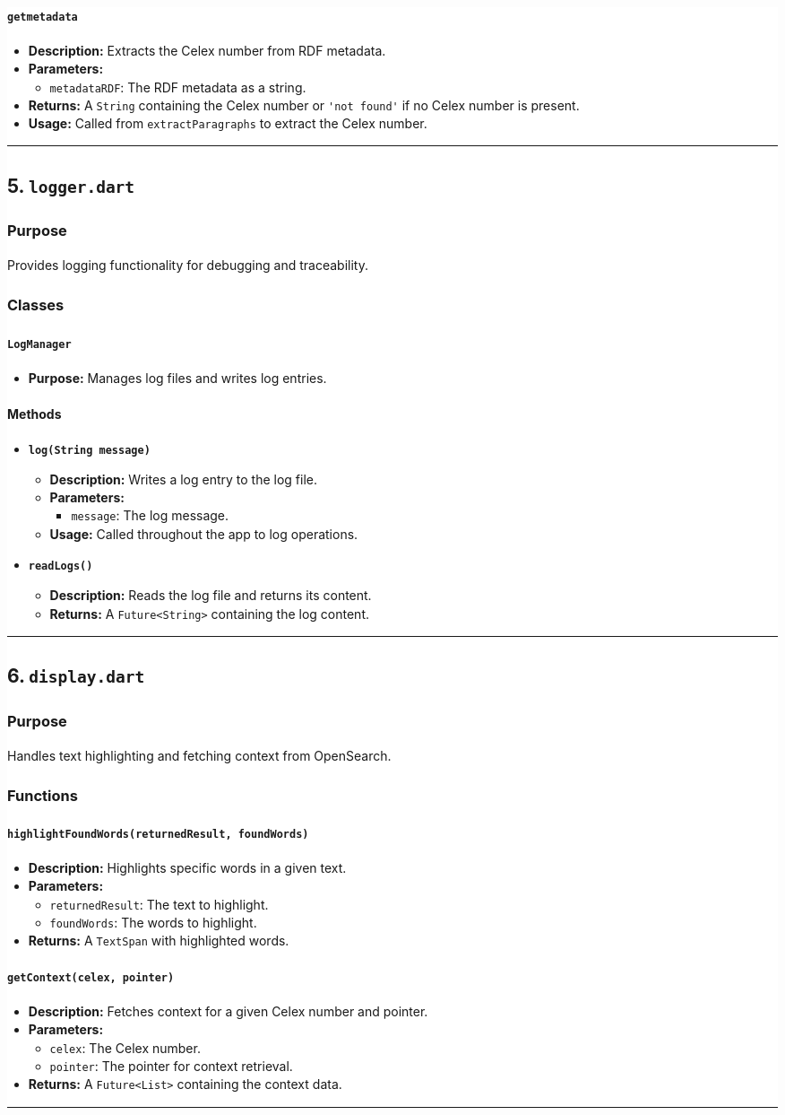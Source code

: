 #### **`getmetadata`**
- **Description:** Extracts the Celex number from RDF metadata.
- **Parameters:**
  - `metadataRDF`: The RDF metadata as a string.
- **Returns:** A `String` containing the Celex number or `'not found'` if no Celex number is present.
- **Usage:** Called from `extractParagraphs` to extract the Celex number.

---

## **5. `logger.dart`**
### **Purpose**
Provides logging functionality for debugging and traceability.

### **Classes**
#### **`LogManager`**
- **Purpose:** Manages log files and writes log entries.

#### **Methods**
- **`log(String message)`**
  - **Description:** Writes a log entry to the log file.
  - **Parameters:**
    - `message`: The log message.
  - **Usage:** Called throughout the app to log operations.

- **`readLogs()`**
  - **Description:** Reads the log file and returns its content.
  - **Returns:** A `Future<String>` containing the log content.

---

## **6. `display.dart`**
### **Purpose**
Handles text highlighting and fetching context from OpenSearch.

### **Functions**
#### **`highlightFoundWords(returnedResult, foundWords)`**
- **Description:** Highlights specific words in a given text.
- **Parameters:**
  - `returnedResult`: The text to highlight.
  - `foundWords`: The words to highlight.
- **Returns:** A `TextSpan` with highlighted words.

#### **`getContext(celex, pointer)`**
- **Description:** Fetches context for a given Celex number and pointer.
- **Parameters:**
  - `celex`: The Celex number.
  - `pointer`: The pointer for context retrieval.
- **Returns:** A `Future<List>` containing the context data.

---